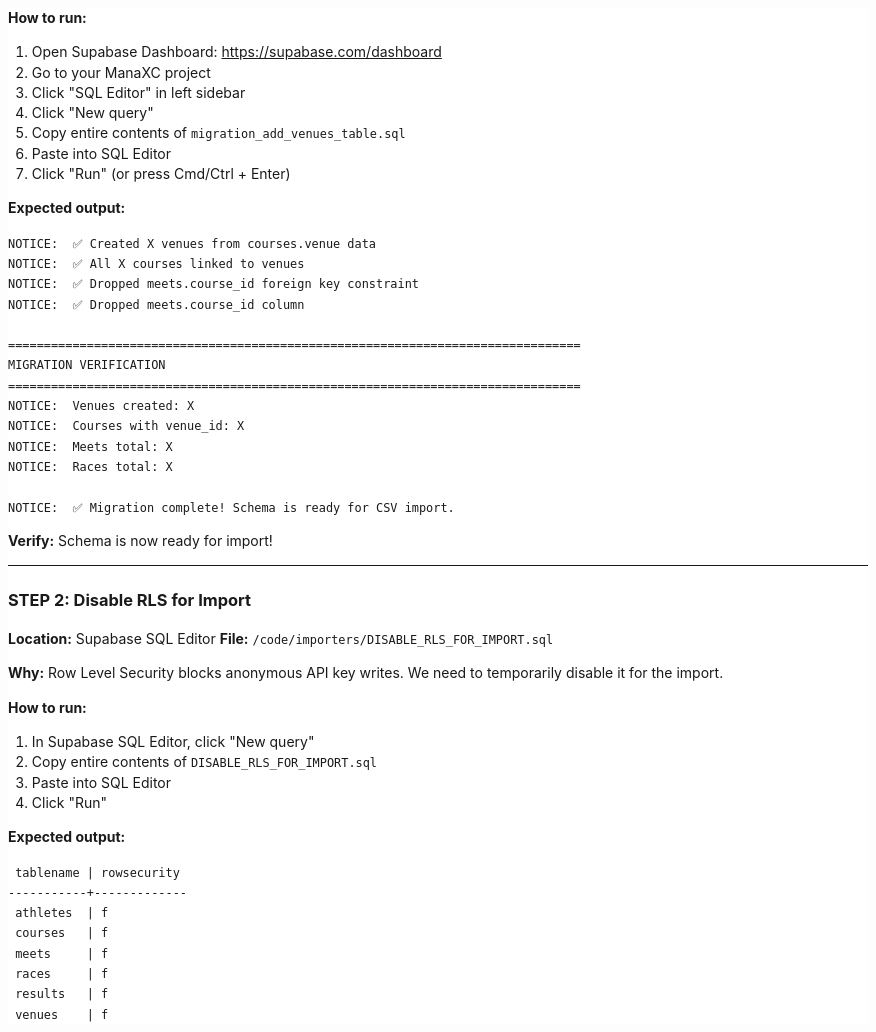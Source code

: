 **How to run:**
1. Open Supabase Dashboard: https://supabase.com/dashboard
2. Go to your ManaXC project
3. Click "SQL Editor" in left sidebar
4. Click "New query"
5. Copy entire contents of `migration_add_venues_table.sql`
6. Paste into SQL Editor
7. Click "Run" (or press Cmd/Ctrl + Enter)

**Expected output:**
```
NOTICE:  ✅ Created X venues from courses.venue data
NOTICE:  ✅ All X courses linked to venues
NOTICE:  ✅ Dropped meets.course_id foreign key constraint
NOTICE:  ✅ Dropped meets.course_id column

================================================================================
MIGRATION VERIFICATION
================================================================================
NOTICE:  Venues created: X
NOTICE:  Courses with venue_id: X
NOTICE:  Meets total: X
NOTICE:  Races total: X

NOTICE:  ✅ Migration complete! Schema is ready for CSV import.
```

**Verify:** Schema is now ready for import!

---

### STEP 2: Disable RLS for Import

**Location:** Supabase SQL Editor
**File:** `/code/importers/DISABLE_RLS_FOR_IMPORT.sql`

**Why:** Row Level Security blocks anonymous API key writes. We need to temporarily disable it for the import.

**How to run:**
1. In Supabase SQL Editor, click "New query"
2. Copy entire contents of `DISABLE_RLS_FOR_IMPORT.sql`
3. Paste into SQL Editor
4. Click "Run"

**Expected output:**
```
 tablename | rowsecurity
-----------+-------------
 athletes  | f
 courses   | f
 meets     | f
 races     | f
 results   | f
 venues    | f
```
